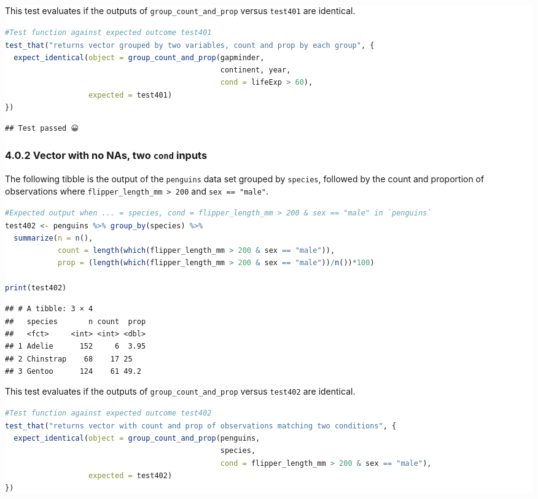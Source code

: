 This test evaluates if the outputs of `group_count_and_prop` versus
`test401` are identical.

``` r
#Test function against expected outcome test401
test_that("returns vector grouped by two variables, count and prop by each group", {
  expect_identical(object = group_count_and_prop(gapminder, 
                                                 continent, year,
                                                 cond = lifeExp > 60),
                   expected = test401)
})
```

    ## Test passed 😀

### 4.0.2 Vector with no NAs, **two** `cond` inputs

The following tibble is the output of the `penguins` data set grouped by
`species`, followed by the count and proportion of observations where
`flipper_length_mm > 200` and `sex == "male"`.

``` r
#Expected output when ... = species, cond = flipper_length_mm > 200 & sex == "male" in `penguins`
test402 <- penguins %>% group_by(species) %>%
  summarize(n = n(),
            count = length(which(flipper_length_mm > 200 & sex == "male")),
            prop = (length(which(flipper_length_mm > 200 & sex == "male"))/n())*100)

print(test402)
```

    ## # A tibble: 3 × 4
    ##   species       n count  prop
    ##   <fct>     <int> <int> <dbl>
    ## 1 Adelie      152     6  3.95
    ## 2 Chinstrap    68    17 25   
    ## 3 Gentoo      124    61 49.2

This test evaluates if the outputs of `group_count_and_prop` versus
`test402` are identical.

``` r
#Test function against expected outcome test402
test_that("returns vector with count and prop of observations matching two conditions", {
  expect_identical(object = group_count_and_prop(penguins, 
                                                 species,
                                                 cond = flipper_length_mm > 200 & sex == "male"),
                   expected = test402)
})
```
